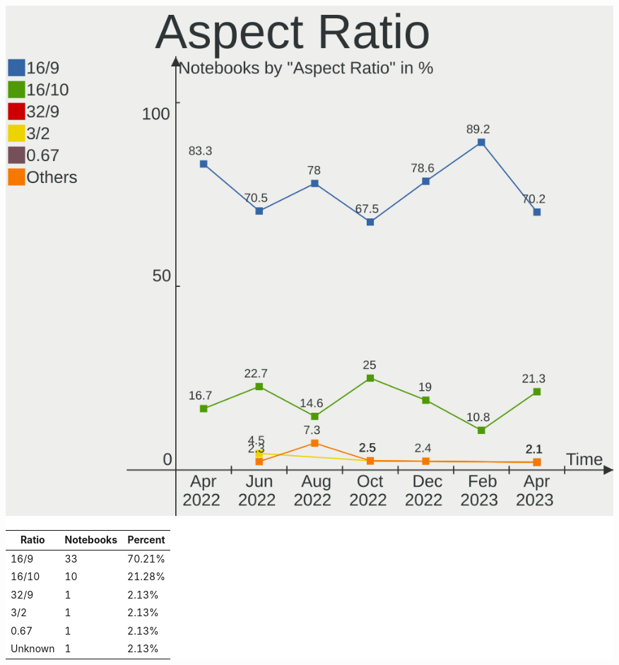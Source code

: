 ![Aspect Ratio](./images/line_chart/mon_ratio.svg)

| Ratio   | Notebooks | Percent |
|---------|-----------|---------|
| 16/9    | 33        | 70.21%  |
| 16/10   | 10        | 21.28%  |
| 32/9    | 1         | 2.13%   |
| 3/2     | 1         | 2.13%   |
| 0.67    | 1         | 2.13%   |
| Unknown | 1         | 2.13%   |
